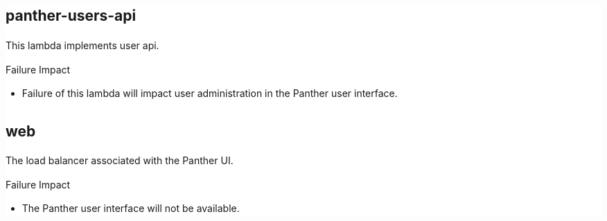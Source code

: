 ## panther-users-api

This lambda implements user api.

Failure Impact

* Failure of this lambda will impact user administration in the Panther user interface.

## web

The load balancer associated with the Panther UI.

Failure Impact

* The Panther user interface will not be available.

